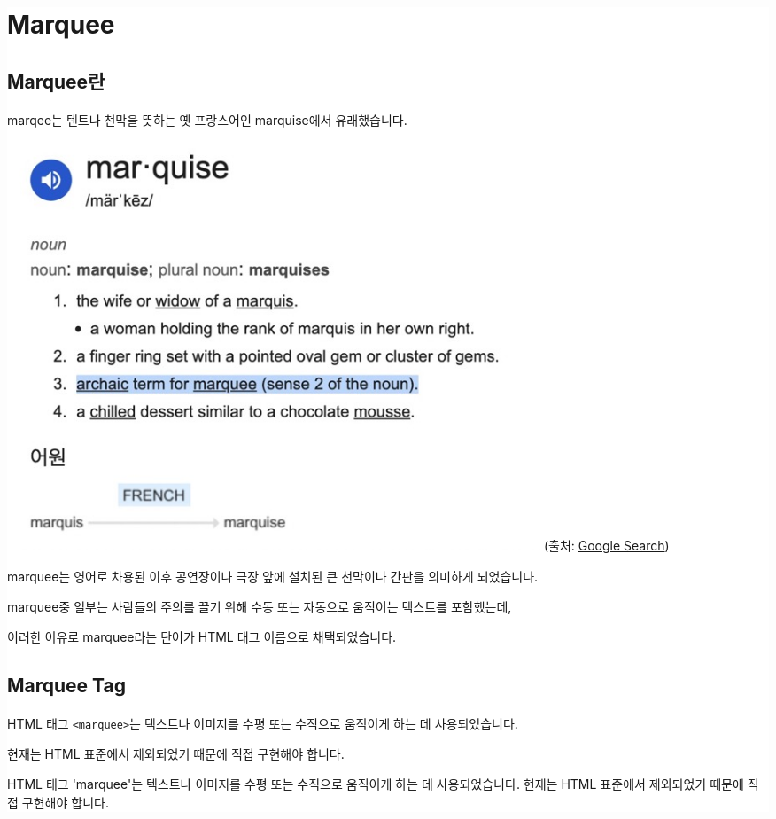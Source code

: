 <script setup>
import BaseMarquee from '@/components/BaseMarquee.vue'
</script>

# Marquee

## Marquee란

marqee는 텐트나 천막을 뜻하는 옛 프랑스어인 marquise에서 유래했습니다.

<img src="/assets/images/marquee/marquise.jpeg" width="70%" class="mb-0"></img>
(출처: [Google Search](https://www.google.com/search?q=marquise+meaning))

marquee는 영어로 차용된 이후 공연장이나 극장 앞에 설치된 큰 천막이나 간판을 의미하게 되었습니다.

marquee중 일부는 사람들의 주의를 끌기 위해 수동 또는 자동으로 움직이는 텍스트를 포함했는데,

이러한 이유로 marquee라는 단어가 HTML 태그 이름으로 채택되었습니다.

## Marquee Tag

HTML 태그 `<marquee>`는 텍스트나 이미지를 수평 또는 수직으로 움직이게 하는 데 사용되었습니다.

현재는 HTML 표준에서 제외되었기 때문에 직접 구현해야 합니다.

<BaseMarquee>
  <div :class="$style.marquee_items">
    <span :class="$style.marquee_text">
    HTML 태그 'marquee'는 텍스트나 이미지를 수평 또는 수직으로 움직이게 하는 데 사용되었습니다. 현재는 HTML 표준에서 제외되었기 때문에 직접 구현해야 합니다.
    </span>
  </div>
</BaseMarquee>
